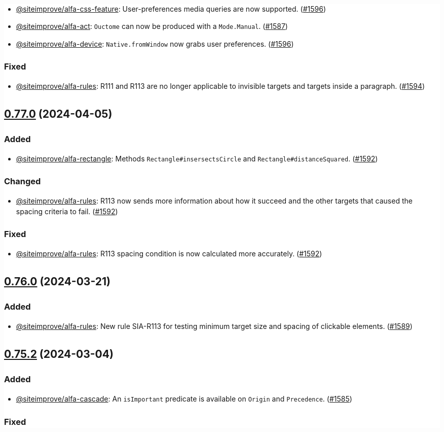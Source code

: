 - [@siteimprove/alfa-css-feature](packages/alfa-css-feature/CHANGELOG.md#0780): User-preferences media queries are now supported. ([#1596](https://github.com/Siteimprove/alfa/pull/1596))

- [@siteimprove/alfa-act](packages/alfa-act/CHANGELOG.md#0780): `Ouctome` can now be produced with a `Mode.Manual`. ([#1587](https://github.com/Siteimprove/alfa/pull/1587))

- [@siteimprove/alfa-device](packages/alfa-device/CHANGELOG.md#0780): `Native.fromWindow` now grabs user preferences. ([#1596](https://github.com/Siteimprove/alfa/pull/1596))

### Fixed

- [@siteimprove/alfa-rules](packages/alfa-rules/CHANGELOG.md#0780): R111 and R113 are no longer applicable to invisible targets and targets inside a paragraph. ([#1594](https://github.com/Siteimprove/alfa/pull/1594))

## [0.77.0](../../compare/v0.76.0...v0.77.0) (2024-04-05)

### Added

- [@siteimprove/alfa-rectangle](packages/alfa-rectangle/CHANGELOG.md#0770): Methods `Rectangle#insersectsCircle` and `Rectangle#distanceSquared`. ([#1592](https://github.com/Siteimprove/alfa/pull/1592))

### Changed

- [@siteimprove/alfa-rules](packages/alfa-rules/CHANGELOG.md#0770): R113 now sends more information about how it succeed and the other targets that caused the spacing criteria to fail. ([#1592](https://github.com/Siteimprove/alfa/pull/1592))

### Fixed

- [@siteimprove/alfa-rules](packages/alfa-rules/CHANGELOG.md#0770): R113 spacing condition is now calculated more accurately. ([#1592](https://github.com/Siteimprove/alfa/pull/1592))

## [0.76.0](../../compare/v0.75.2...v0.76.0) (2024-03-21)

### Added

- [@siteimprove/alfa-rules](packages/alfa-rules/CHANGELOG.md#0760): New rule SIA-R113 for testing minimum target size and spacing of clickable elements. ([#1589](https://github.com/Siteimprove/alfa/pull/1589))

## [0.75.2](../../compare/v0.75.1...v0.75.2) (2024-03-04)

### Added

- [@siteimprove/alfa-cascade](packages/alfa-cascade/CHANGELOG.md#0752): An `isImportant` predicate is available on `Origin` and `Precedence`. ([#1585](https://github.com/Siteimprove/alfa/pull/1585))

### Fixed
